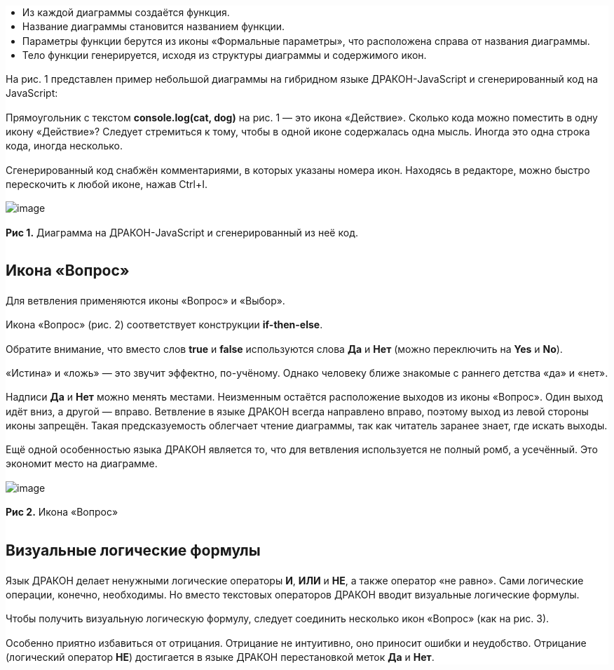 - Из каждой диаграммы создаётся функция.
- Название диаграммы становится названием функции.
- Параметры функции берутся из иконы «Формальные параметры», что расположена справа от названия диаграммы.
- Тело функции генерируется, исходя из структуры диаграммы и содержимого икон.

На рис. 1 представлен пример небольшой диаграммы на гибридном языке ДРАКОН-JavaScript и сгенерированный код на JavaScript:

Прямоугольник с текстом **console.log(cat, dog)** на рис. 1 — это икона «Действие». Сколько кода можно поместить в одну икону «Действие»? Следует стремиться к тому, чтобы в одной иконе содержалась одна мысль. Иногда это одна строка кода, иногда несколько.

Сгенерированный код снабжён комментариями, в которых указаны номера икон. Находясь в редакторе, можно быстро перескочить к любой иконе, нажав Ctrl+I.

![image](https://habrastorage.org/r/w1560/webt/fw/_y/lb/fw_ylbkraqm_bgc_xobkv3umcfw.png)

**Рис 1.** Диаграмма на ДРАКОН-JavaScript и сгенерированный из неё код.

## Икона «Вопрос»

Для ветвления применяются иконы «Вопрос» и «Выбор».

Икона «Вопрос» (рис. 2) соответствует конструкции **if-then-else**.

Обратите внимание, что вместо слов **true** и **false** используются слова **Да** и **Нет** (можно переключить на **Yes** и **No**).

«Истина» и «ложь» — это звучит эффектно, по-учёному. Однако человеку ближе знакомые с раннего детства «да» и «нет».

Надписи **Да** и **Нет** можно менять местами. Неизменным остаётся расположение выходов из иконы «Вопрос». Один выход идёт вниз, а другой — вправо. Ветвление в языке ДРАКОН всегда направлено вправо, поэтому выход из левой стороны иконы запрещён. Такая предсказуемость облегчает чтение диаграммы, так как читатель заранее знает, где искать выходы.

Ещё одной особенностью языка ДРАКОН является то, что для ветвления используется не полный ромб, а усечённый. Это экономит место на диаграмме.

![image](https://habrastorage.org/r/w1560/webt/4c/bg/rm/4cbgrm-qrhuonbnywdpokn9suy0.png)

**Рис 2.** Икона «Вопрос»

## Визуальные логические формулы

Язык ДРАКОН делает ненужными логические операторы **И**, **ИЛИ** и **НЕ**, а также оператор «не равно». Сами логические операции, конечно, необходимы. Но вместо текстовых операторов ДРАКОН вводит визуальные логические формулы.

Чтобы получить визуальную логическую формулу, следует соединить несколько икон «Вопрос» (как на рис. 3).

Особенно приятно избавиться от отрицания. Отрицание не интуитивно, оно приносит ошибки и неудобство. Отрицание (логический оператор **НЕ**) достигается в языке ДРАКОН перестановкой меток **Да** и **Нет**.
